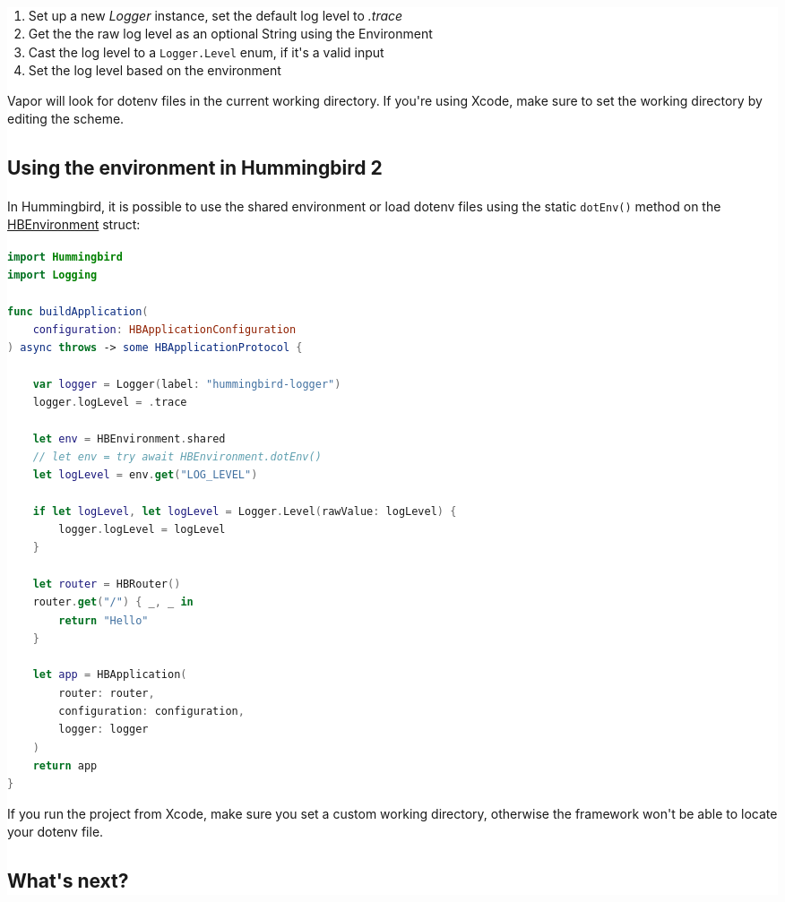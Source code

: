 ```swift
```

1. Set up a new _Logger_ instance, set the default log level to _.trace_
2. Get the the raw log level as an optional String using the Environment
3. Cast the log level to a `Logger.Level` enum, if it's a valid input
4. Set the log level based on the environment

Vapor will look for dotenv files in the current working directory. If you're using Xcode, make sure to set the working directory by editing the scheme.

## Using the environment in Hummingbird 2

In Hummingbird, it is possible to use the shared environment or load dotenv files using the static `dotEnv()` method on the  [HBEnvironment](https://hummingbird-project.github.io/hummingbird-docs/1.0/documentation/hummingbirdauth/hbenvironment) struct:

```swift
import Hummingbird
import Logging

func buildApplication(
    configuration: HBApplicationConfiguration
) async throws -> some HBApplicationProtocol {

    var logger = Logger(label: "hummingbird-logger")
    logger.logLevel = .trace

    let env = HBEnvironment.shared
    // let env = try await HBEnvironment.dotEnv()
    let logLevel = env.get("LOG_LEVEL")
    
    if let logLevel, let logLevel = Logger.Level(rawValue: logLevel) {
        logger.logLevel = logLevel
    }

    let router = HBRouter()
    router.get("/") { _, _ in
        return "Hello"
    }
    
    let app = HBApplication(
        router: router,
        configuration: configuration,
        logger: logger
    )
    return app
}
```

If you run the project from Xcode, make sure you set a custom working directory, otherwise the framework won't be able to locate your dotenv file.

## What's next? 
